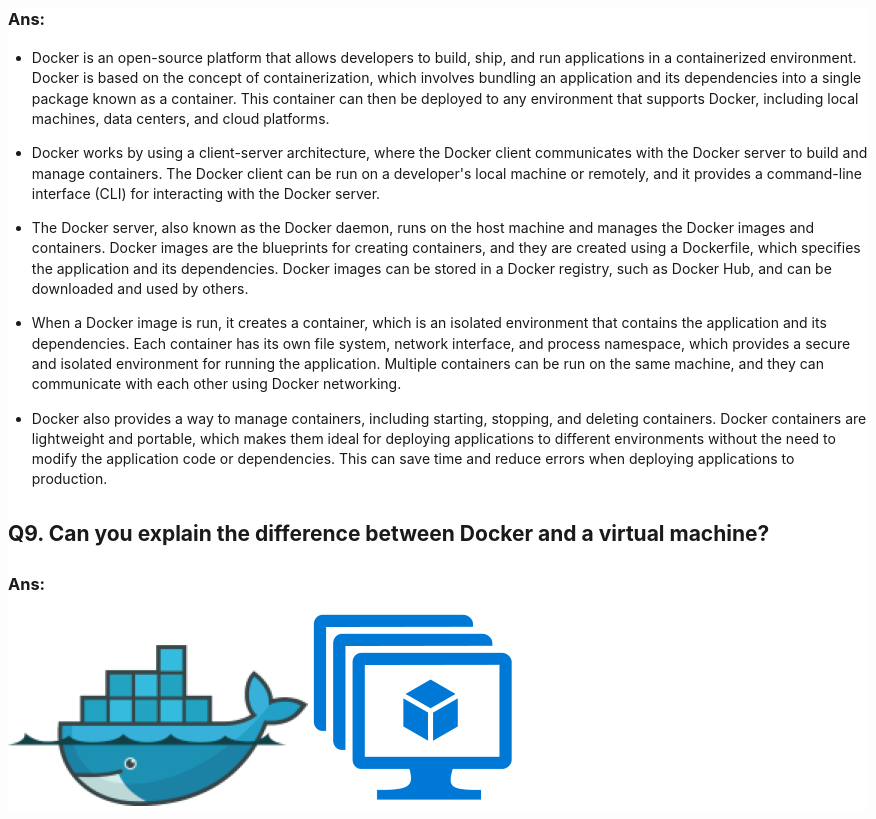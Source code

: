 ### Ans:

- Docker is an open-source platform that allows developers to build, ship, and run applications in a containerized environment. Docker is based on the concept of containerization, which involves bundling an application and its dependencies into a single package known as a container. This container can then be deployed to any environment that supports Docker, including local machines, data centers, and cloud platforms.

- Docker works by using a client-server architecture, where the Docker client communicates with the Docker server to build and manage containers. The Docker client can be run on a developer's local machine or remotely, and it provides a command-line interface (CLI) for interacting with the Docker server.

- The Docker server, also known as the Docker daemon, runs on the host machine and manages the Docker images and containers. Docker images are the blueprints for creating containers, and they are created using a Dockerfile, which specifies the application and its dependencies. Docker images can be stored in a Docker registry, such as Docker Hub, and can be downloaded and used by others.

- When a Docker image is run, it creates a container, which is an isolated environment that contains the application and its dependencies. Each container has its own file system, network interface, and process namespace, which provides a secure and isolated environment for running the application. Multiple containers can be run on the same machine, and they can communicate with each other using Docker networking.

- Docker also provides a way to manage containers, including starting, stopping, and deleting containers. Docker containers are lightweight and portable, which makes them ideal for deploying applications to different environments without the need to modify the application code or dependencies. This can save time and reduce errors when deploying applications to production.


## **Q9. Can you explain the difference between Docker and a virtual machine?** ##

### Ans:
![Docker](images/docker.png) ![Docker](images/VM.png)
